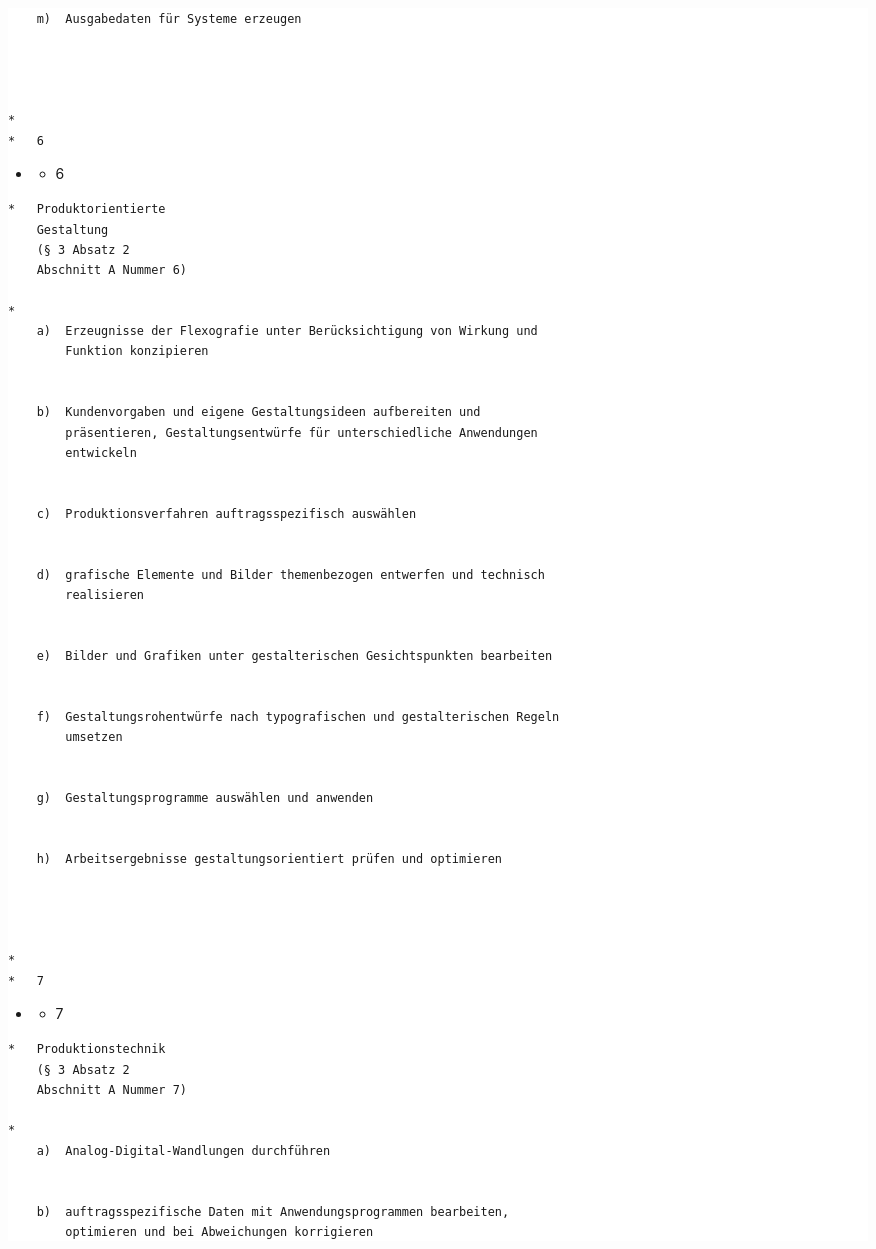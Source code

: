 
        m)  Ausgabedaten für Systeme erzeugen




    *
    *   6


*    *   6

    *   Produktorientierte
        Gestaltung
        (§ 3 Absatz 2
        Abschnitt A Nummer 6)

    *
        a)  Erzeugnisse der Flexografie unter Berücksichtigung von Wirkung und
            Funktion konzipieren


        b)  Kundenvorgaben und eigene Gestaltungsideen aufbereiten und
            präsentieren, Gestaltungsentwürfe für unterschiedliche Anwendungen
            entwickeln


        c)  Produktionsverfahren auftragsspezifisch auswählen


        d)  grafische Elemente und Bilder themenbezogen entwerfen und technisch
            realisieren


        e)  Bilder und Grafiken unter gestalterischen Gesichtspunkten bearbeiten


        f)  Gestaltungsrohentwürfe nach typografischen und gestalterischen Regeln
            umsetzen


        g)  Gestaltungsprogramme auswählen und anwenden


        h)  Arbeitsergebnisse gestaltungsorientiert prüfen und optimieren




    *
    *   7


*    *   7

    *   Produktionstechnik
        (§ 3 Absatz 2
        Abschnitt A Nummer 7)

    *
        a)  Analog-Digital-Wandlungen durchführen


        b)  auftragsspezifische Daten mit Anwendungsprogrammen bearbeiten,
            optimieren und bei Abweichungen korrigieren
